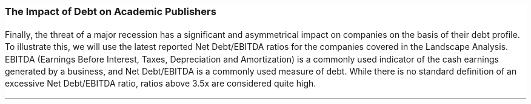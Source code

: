 ### The Impact of Debt on Academic Publishers

Finally, the threat of a major recession has a significant and asymmetrical impact on companies on the basis of their debt profile. To illustrate this, we will use the latest reported Net Debt/EBITDA ratios for the companies covered in the Landscape Analysis. EBITDA (Earnings Before Interest, Taxes, Depreciation and Amortization) is a commonly used indicator of the cash earnings generated by a business, and Net Debt/EBITDA is a commonly used measure of debt. While there is no standard definition of an excessive Net Debt/EBITDA ratio, ratios above 3.5x are considered quite high.


***

[^1]: [https://www.credit-suisse.com/about-us-news/en/articles/news-and-expertise/the-economic-impact-ofcoronavirus-202003.html]( https://www.credit-suisse.com/about-us-news/en/articles/news-and-expertise/the-economic-impact-ofcoronavirus-202003.html)

[^2]: [https://www.bloomberg.com/news/articles/2020-03-22/fed-s-bullard-says-u-s-jobless-ratemay-soar-to-30-in-2q?utm_content=business&utm_medium=social&utm_campaign=socialfloworganic&cmpid=socialflow-twitter-business&utm_source=twitter]( https://www.bloomberg.com/news/articles/2020-03-22/fed-s-bullard-says-u-s-jobless-ratemay-soar-to-30-in-2q?utm_content=business&utm_medium=social&utm_campaign=socialfloworganic&cmpid=socialflow-twitter-business&utm_source=twitter)

[^3]: [https://www.fool.ca/2020/05/04/coronavirus-recession-should-you-sell-your-stocks-now/]( https://www.fool.ca/2020/05/04/coronavirus-recession-should-you-sell-your-stocks-now/)

[^4]: [https://www.fxstreet.com/news/canada-gdp-growth-is-pegged-at-48-for-2020-nbf-202004071335](https://www.fxstreet.com/news/canada-gdp-growth-is-pegged-at-48-for-2020-nbf-202004071335)

[^5]: [https://hub.jhu.edu/novel-coronavirus-information/financial-implications-and-planning/](https://hub.jhu.edu/novel-coronavirus-information/financial-implications-and-planning/)

[^6]: For example, in April 2020, giving its following full year outlook for the STM business, RELX stated: “Positive revenue momentum continued through the first quarter. As we go through the year, we could see some impact from the COVID-19 pandemic in our customer markets, and prolonged restrictions on movement could potentially impact our ability to conduct new sales in person and distribute print products, but overall revenue stability is supported by 75% being subscription based.” Also in early April, Wiley communicated to investors that Q4 revenues would be affected by “delays in closing annual journal subscription agreements in certain parts of Europe and Asia due to challenges of remote selling and university disruption. … Wiley estimates that approximately one-quarter of the fourth quarter revenue and earnings impact from COVID-19 is timing related, primarily in Research, and recovery is expected in subsequent periods.”

[^7]: [https://blogs.lse.ac.uk/impactofsocialsciences/2020/03/05/the-coronavirus-covid-19-outbreakhighlights-serious-deficiencies-in-scholarly-communication/](https://blogs.lse.ac.uk/impactofsocialsciences/2020/03/05/the-coronavirus-covid-19-outbreakhighlights-serious-deficiencies-in-scholarly-communication/)
